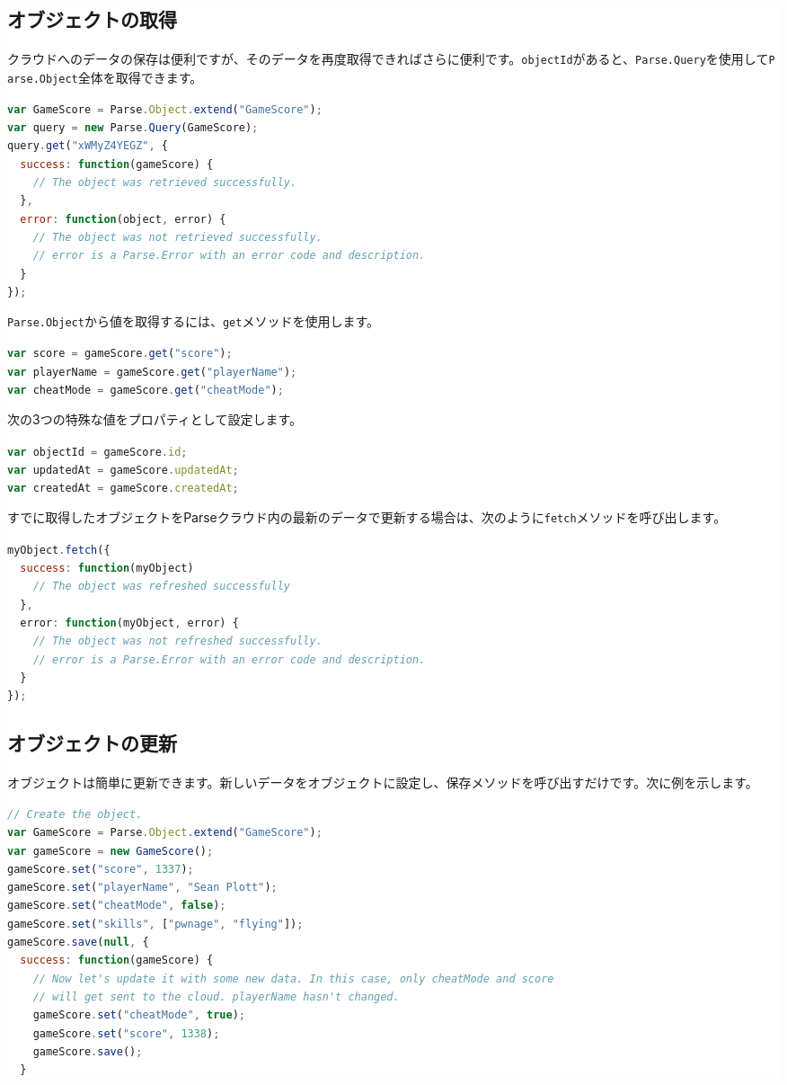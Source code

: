 ## オブジェクトの取得

クラウドへのデータの保存は便利ですが、そのデータを再度取得できればさらに便利です。`objectId`があると、`Parse.Query`を使用して`Parse.Object`全体を取得できます。

```js
var GameScore = Parse.Object.extend("GameScore");
var query = new Parse.Query(GameScore);
query.get("xWMyZ4YEGZ", {
  success: function(gameScore) {
    // The object was retrieved successfully.
  },
  error: function(object, error) {
    // The object was not retrieved successfully.
    // error is a Parse.Error with an error code and description.
  }
});
```

`Parse.Object`から値を取得するには、`get`メソッドを使用します。

```js
var score = gameScore.get("score");
var playerName = gameScore.get("playerName");
var cheatMode = gameScore.get("cheatMode");
```

次の3つの特殊な値をプロパティとして設定します。

```js
var objectId = gameScore.id;
var updatedAt = gameScore.updatedAt;
var createdAt = gameScore.createdAt;
```

すでに取得したオブジェクトをParseクラウド内の最新のデータで更新する場合は、次のように`fetch`メソッドを呼び出します。

```js
myObject.fetch({
  success: function(myObject) 
    // The object was refreshed successfully
  },
  error: function(myObject, error) {
    // The object was not refreshed successfully.
    // error is a Parse.Error with an error code and description.
  }
});
```


## オブジェクトの更新

オブジェクトは簡単に更新できます。新しいデータをオブジェクトに設定し、保存メソッドを呼び出すだけです。次に例を示します。

```js
// Create the object.
var GameScore = Parse.Object.extend("GameScore");
var gameScore = new GameScore();
gameScore.set("score", 1337);
gameScore.set("playerName", "Sean Plott");
gameScore.set("cheatMode", false);
gameScore.set("skills", ["pwnage", "flying"]);
gameScore.save(null, {
  success: function(gameScore) {
    // Now let's update it with some new data. In this case, only cheatMode and score
    // will get sent to the cloud. playerName hasn't changed.
    gameScore.set("cheatMode", true);
    gameScore.set("score", 1338);
    gameScore.save();
  }
```